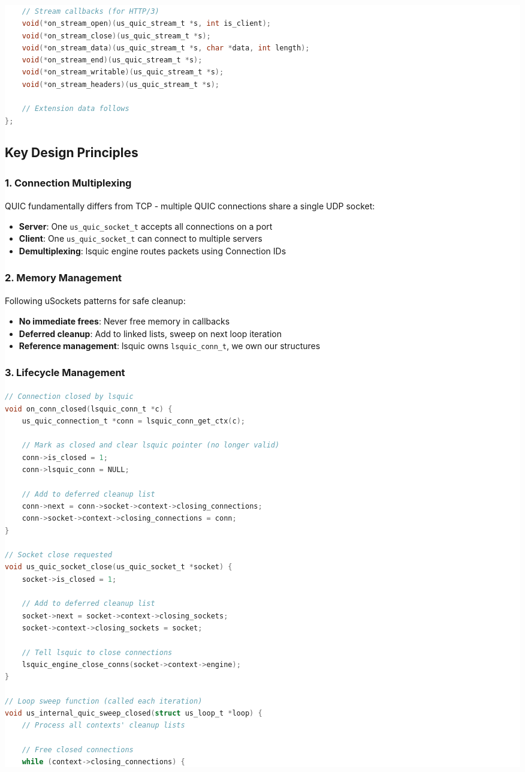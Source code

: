 ```c
    // Stream callbacks (for HTTP/3)
    void(*on_stream_open)(us_quic_stream_t *s, int is_client);
    void(*on_stream_close)(us_quic_stream_t *s);
    void(*on_stream_data)(us_quic_stream_t *s, char *data, int length);
    void(*on_stream_end)(us_quic_stream_t *s);
    void(*on_stream_writable)(us_quic_stream_t *s);
    void(*on_stream_headers)(us_quic_stream_t *s);
    
    // Extension data follows
};
```

## Key Design Principles

### 1. Connection Multiplexing

QUIC fundamentally differs from TCP - multiple QUIC connections share a single UDP socket:

- **Server**: One `us_quic_socket_t` accepts all connections on a port
- **Client**: One `us_quic_socket_t` can connect to multiple servers
- **Demultiplexing**: lsquic engine routes packets using Connection IDs

### 2. Memory Management

Following uSockets patterns for safe cleanup:

- **No immediate frees**: Never free memory in callbacks
- **Deferred cleanup**: Add to linked lists, sweep on next loop iteration
- **Reference management**: lsquic owns `lsquic_conn_t`, we own our structures

### 3. Lifecycle Management

```c
// Connection closed by lsquic
void on_conn_closed(lsquic_conn_t *c) {
    us_quic_connection_t *conn = lsquic_conn_get_ctx(c);
    
    // Mark as closed and clear lsquic pointer (no longer valid)
    conn->is_closed = 1;
    conn->lsquic_conn = NULL;
    
    // Add to deferred cleanup list
    conn->next = conn->socket->context->closing_connections;
    conn->socket->context->closing_connections = conn;
}

// Socket close requested
void us_quic_socket_close(us_quic_socket_t *socket) {
    socket->is_closed = 1;
    
    // Add to deferred cleanup list
    socket->next = socket->context->closing_sockets;
    socket->context->closing_sockets = socket;
    
    // Tell lsquic to close connections
    lsquic_engine_close_conns(socket->context->engine);
}

// Loop sweep function (called each iteration)
void us_internal_quic_sweep_closed(struct us_loop_t *loop) {
    // Process all contexts' cleanup lists
    
    // Free closed connections
    while (context->closing_connections) {
```